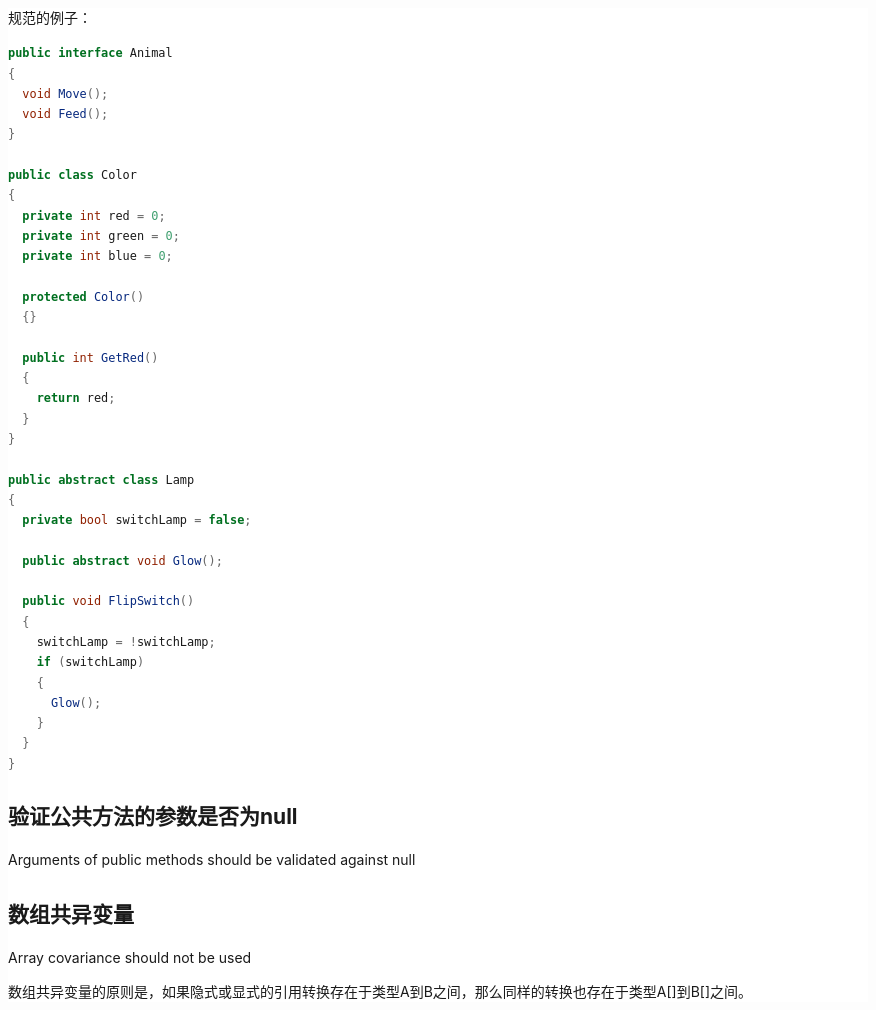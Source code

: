 规范的例子：

```C#
public interface Animal
{
  void Move();
  void Feed();
}

public class Color
{
  private int red = 0;
  private int green = 0;
  private int blue = 0;

  protected Color()
  {}

  public int GetRed()
  {
    return red;
  }
}

public abstract class Lamp
{
  private bool switchLamp = false;

  public abstract void Glow();

  public void FlipSwitch()
  {
    switchLamp = !switchLamp;
    if (switchLamp)
    {
      Glow();
    }
  }
}
```





## 验证公共方法的参数是否为null

Arguments of public methods should be validated against null

## 数组共异变量

Array covariance should not be used

数组共异变量的原则是，如果隐式或显式的引用转换存在于类型A到B之间，那么同样的转换也存在于类型A[]到B[]之间。
